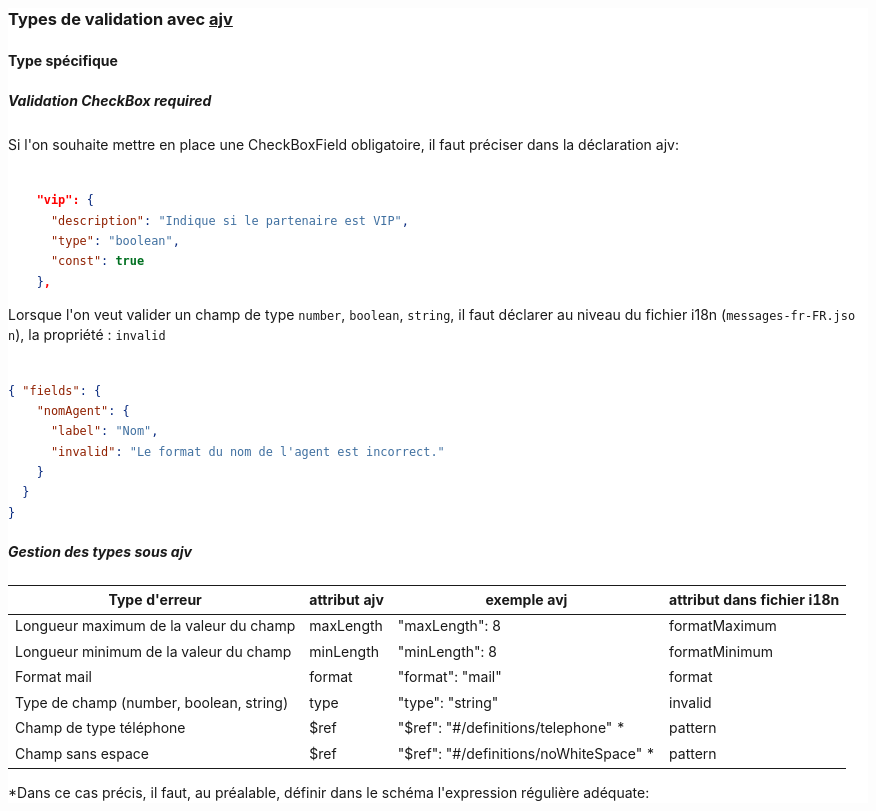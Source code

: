 ### Types de validation avec [ajv](https://github.com/epoberezkin/ajv)


#### Type spécifique

##### Validation CheckBox required

Si l'on souhaite mettre en place une CheckBoxField obligatoire, il faut préciser dans la déclaration ajv: 

```json

    "vip": {
      "description": "Indique si le partenaire est VIP",
      "type": "boolean",
      "const": true
    },


```

Lorsque l'on veut valider un champ de type `number`, `boolean`, `string`, il faut déclarer au niveau du fichier i18n (`messages-fr-FR.json`), la propriété : `invalid`

```json

{ "fields": {
    "nomAgent": {
      "label": "Nom",
      "invalid": "Le format du nom de l'agent est incorrect."
    }
  }
}

```


##### Gestion des types sous ajv

| Type d'erreur                           | attribut ajv | exemple avj                              |  attribut dans fichier i18n |
| --------------------------------------- | ------------ | ---------------------------------------- | --------------------------- |
| Longueur maximum de la valeur du champ  | maxLength    | "maxLength": 8                           | formatMaximum               |
| Longueur minimum de la valeur du champ  | minLength    |  "minLength": 8                          | formatMinimum               |
| Format mail                             | format       | "format": "mail"                         | format                      |
| Type de champ (number, boolean, string) | type         | "type": "string"                         | invalid                     |
| Champ de type téléphone                 | $ref         |  "$ref": "#/definitions/telephone" *     | pattern                     |
| Champ sans espace                       | $ref         | "$ref": "#/definitions/noWhiteSpace" *   | pattern                     |


\*Dans ce cas précis, il faut, au préalable, définir dans le schéma l'expression régulière adéquate:
